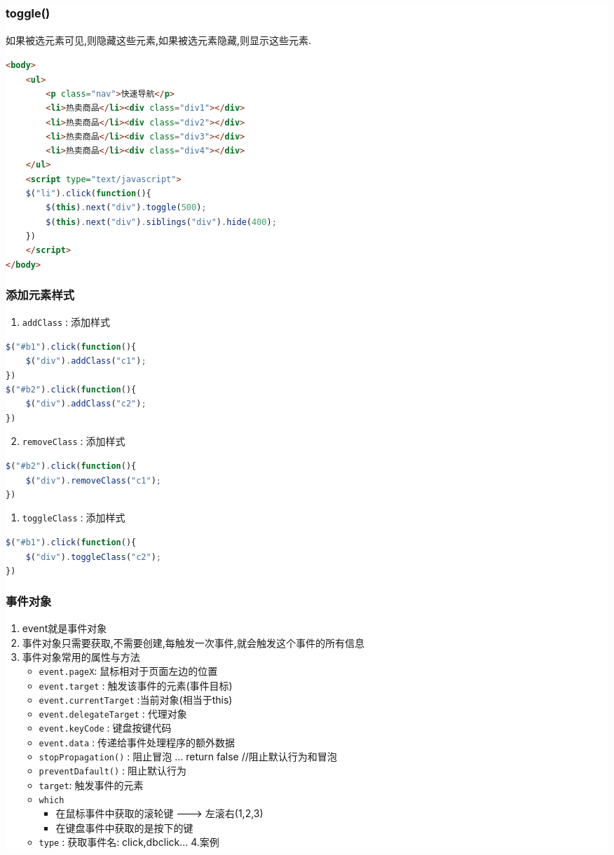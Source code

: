 ### toggle()

如果被选元素可见,则隐藏这些元素,如果被选元素隐藏,则显示这些元素. <br>
```html
<body>
    <ul>
        <p class="nav">快速导航</p>
        <li>热卖商品</li><div class="div1"></div>
        <li>热卖商品</li><div class="div2"></div>
        <li>热卖商品</li><div class="div3"></div>
        <li>热卖商品</li><div class="div4"></div>
    </ul>
    <script type="text/javascript">
    $("li").click(function(){
        $(this).next("div").toggle(500);
        $(this).next("div").siblings("div").hide(400);
    })
    </script>
</body>
```

### 添加元素样式

1. `addClass` : 添加样式
```js
$("#b1").click(function(){
    $("div").addClass("c1");
})
$("#b2").click(function(){
    $("div").addClass("c2");
})
```
2. `removeClass` : 添加样式
```js
$("#b2").click(function(){
    $("div").removeClass("c1");
})
```
1. `toggleClass` : 添加样式
```js
$("#b1").click(function(){
    $("div").toggleClass("c2");
})
```

### 事件对象

1. event就是事件对象
2. 事件对象只需要获取,不需要创建,每触发一次事件,就会触发这个事件的所有信息
3. 事件对象常用的属性与方法
    - `event.pageX`: 鼠标相对于页面左边的位置
    - `event.target` : 触发该事件的元素(事件目标)
    - `event.currentTarget` :当前对象(相当于this)
    - `event.delegateTarget` : 代理对象
    - `event.keyCode` : 键盘按键代码
    - `event.data` : 传递给事件处理程序的额外数据
    - `stopPropagation()` : 阻止冒泡  ... return false //阻止默认行为和冒泡
    - `preventDafault()` : 阻止默认行为
    - `target`: 触发事件的元素
    - `which`
        + 在鼠标事件中获取的滚轮键 --->  左滚右(1,2,3)
        + 在键盘事件中获取的是按下的键
    - `type` : 获取事件名: click,dbclick...
4.案例
```js
```